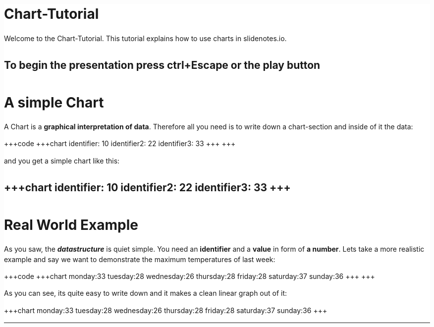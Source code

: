 # Chart-Tutorial

Welcome to the Chart-Tutorial. This tutorial explains how to use charts in slidenotes.io. 

To begin the presentation press ctrl+Escape or the play button
---
# A simple Chart

A Chart is a **graphical interpretation of data**. Therefore all you need is to write down a chart-section and inside of it the data:

+++code
\+++chart
identifier: 10
identifier2: 22
identifier3: 33
\+++
+++

and you get a simple chart like this:

+++chart
identifier: 10
identifier2: 22
identifier3: 33
+++
---
# Real World Example

As you saw, the ***datastructure*** is quiet simple. You need an **identifier** and a **value** in form of **a number**. Lets take a more realistic example and say we want to demonstrate the maximum temperatures of last week: 

+++code
\+++chart
monday:33
tuesday:28
wednesday:26
thursday:28
friday:28
saturday:37
sunday:36
\+++
+++

As you can see, its quite easy to write down and it makes a clean linear graph out of it:

+++chart
monday:33
tuesday:28
wednesday:26
thursday:28
friday:28
saturday:37
sunday:36
+++

---